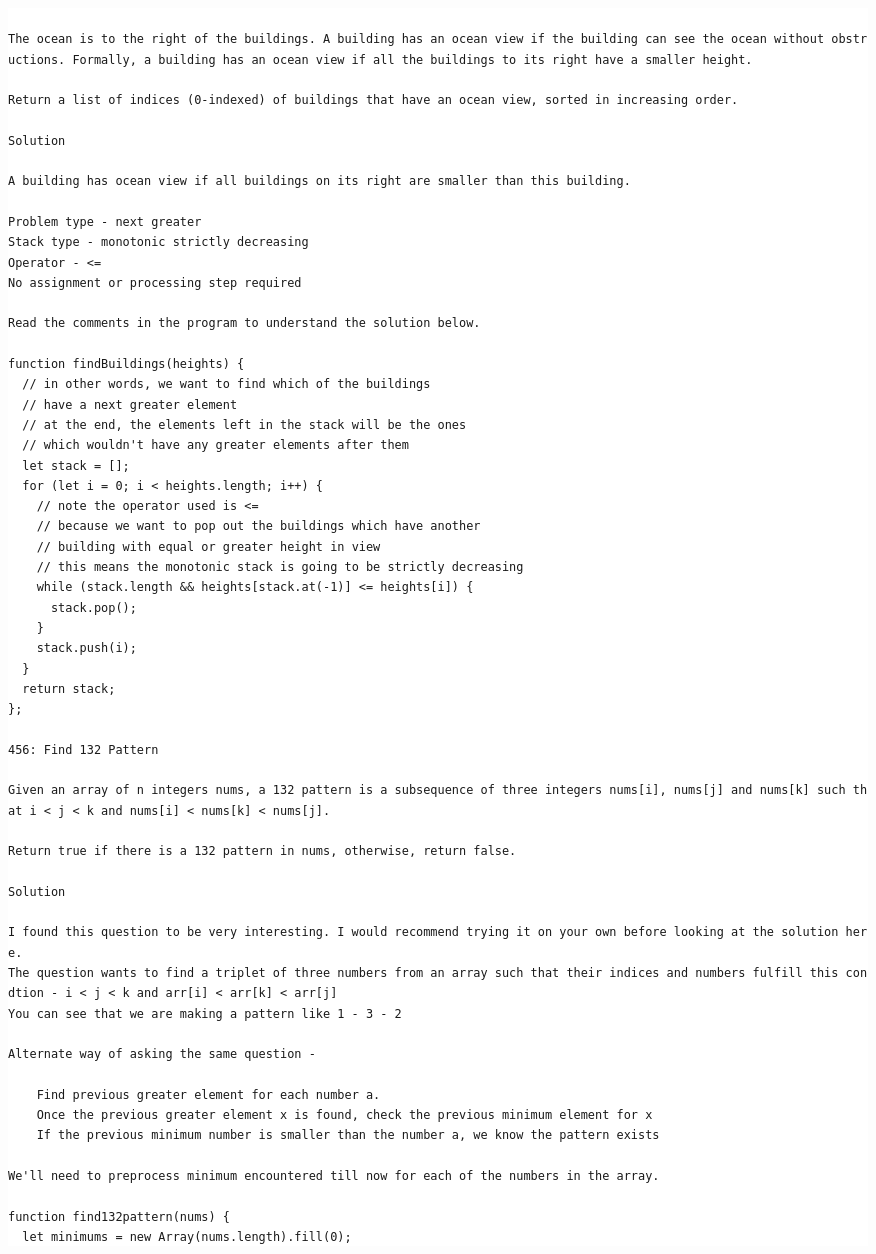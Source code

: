 ```

The ocean is to the right of the buildings. A building has an ocean view if the building can see the ocean without obstructions. Formally, a building has an ocean view if all the buildings to its right have a smaller height.

Return a list of indices (0-indexed) of buildings that have an ocean view, sorted in increasing order.

Solution

A building has ocean view if all buildings on its right are smaller than this building.

Problem type - next greater
Stack type - monotonic strictly decreasing
Operator - <=
No assignment or processing step required

Read the comments in the program to understand the solution below.

function findBuildings(heights) {
  // in other words, we want to find which of the buildings
  // have a next greater element
  // at the end, the elements left in the stack will be the ones
  // which wouldn't have any greater elements after them
  let stack = [];
  for (let i = 0; i < heights.length; i++) {
    // note the operator used is <=
    // because we want to pop out the buildings which have another
    // building with equal or greater height in view
    // this means the monotonic stack is going to be strictly decreasing
    while (stack.length && heights[stack.at(-1)] <= heights[i]) {
      stack.pop();
    }
    stack.push(i);
  }
  return stack;
};

456: Find 132 Pattern

Given an array of n integers nums, a 132 pattern is a subsequence of three integers nums[i], nums[j] and nums[k] such that i < j < k and nums[i] < nums[k] < nums[j].

Return true if there is a 132 pattern in nums, otherwise, return false.

Solution

I found this question to be very interesting. I would recommend trying it on your own before looking at the solution here.
The question wants to find a triplet of three numbers from an array such that their indices and numbers fulfill this condtion - i < j < k and arr[i] < arr[k] < arr[j]
You can see that we are making a pattern like 1 - 3 - 2

Alternate way of asking the same question -

    Find previous greater element for each number a.
    Once the previous greater element x is found, check the previous minimum element for x
    If the previous minimum number is smaller than the number a, we know the pattern exists

We'll need to preprocess minimum encountered till now for each of the numbers in the array.

function find132pattern(nums) {
  let minimums = new Array(nums.length).fill(0);
```